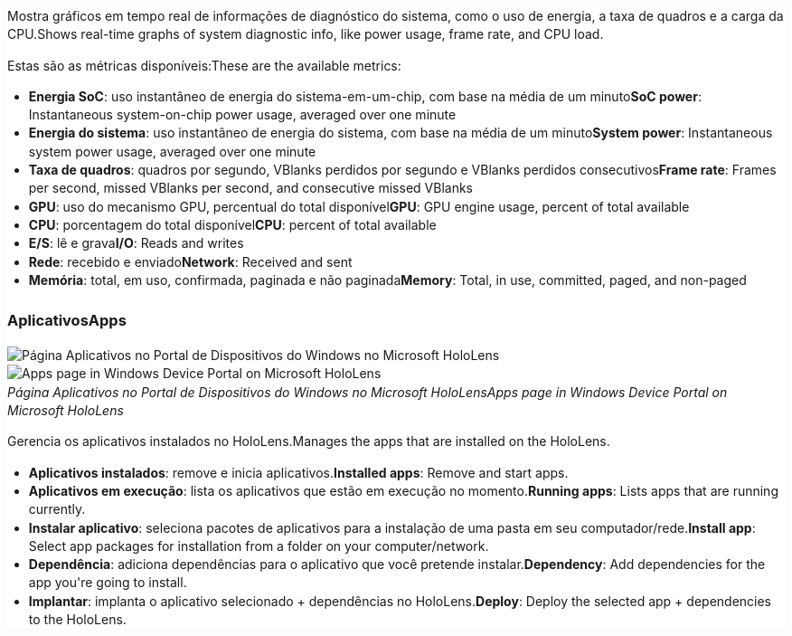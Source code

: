 <span data-ttu-id="ce5f3-400">Mostra gráficos em tempo real de informações de diagnóstico do sistema, como o uso de energia, a taxa de quadros e a carga da CPU.</span><span class="sxs-lookup"><span data-stu-id="ce5f3-400">Shows real-time graphs of system diagnostic info, like power usage, frame rate, and CPU load.</span></span>

<span data-ttu-id="ce5f3-401">Estas são as métricas disponíveis:</span><span class="sxs-lookup"><span data-stu-id="ce5f3-401">These are the available metrics:</span></span>
* <span data-ttu-id="ce5f3-402">**Energia SoC**: uso instantâneo de energia do sistema-em-um-chip, com base na média de um minuto</span><span class="sxs-lookup"><span data-stu-id="ce5f3-402">**SoC power**: Instantaneous system-on-chip power usage, averaged over one minute</span></span>
* <span data-ttu-id="ce5f3-403">**Energia do sistema**: uso instantâneo de energia do sistema, com base na média de um minuto</span><span class="sxs-lookup"><span data-stu-id="ce5f3-403">**System power**: Instantaneous system power usage, averaged over one minute</span></span>
* <span data-ttu-id="ce5f3-404">**Taxa de quadros**: quadros por segundo, VBlanks perdidos por segundo e VBlanks perdidos consecutivos</span><span class="sxs-lookup"><span data-stu-id="ce5f3-404">**Frame rate**: Frames per second, missed VBlanks per second, and consecutive missed VBlanks</span></span>
* <span data-ttu-id="ce5f3-405">**GPU**: uso do mecanismo GPU, percentual do total disponível</span><span class="sxs-lookup"><span data-stu-id="ce5f3-405">**GPU**: GPU engine usage, percent of total available</span></span>
* <span data-ttu-id="ce5f3-406">**CPU**: porcentagem do total disponível</span><span class="sxs-lookup"><span data-stu-id="ce5f3-406">**CPU**: percent of total available</span></span>
* <span data-ttu-id="ce5f3-407">**E/S**: lê e grava</span><span class="sxs-lookup"><span data-stu-id="ce5f3-407">**I/O**: Reads and writes</span></span>
* <span data-ttu-id="ce5f3-408">**Rede**: recebido e enviado</span><span class="sxs-lookup"><span data-stu-id="ce5f3-408">**Network**: Received and sent</span></span>
* <span data-ttu-id="ce5f3-409">**Memória**: total, em uso, confirmada, paginada e não paginada</span><span class="sxs-lookup"><span data-stu-id="ce5f3-409">**Memory**: Total, in use, committed, paged, and non-paged</span></span>

### <a name="apps"></a><span data-ttu-id="ce5f3-410">Aplicativos</span><span class="sxs-lookup"><span data-stu-id="ce5f3-410">Apps</span></span>

<span data-ttu-id="ce5f3-411">![Página Aplicativos no Portal de Dispositivos do Windows no Microsoft HoloLens](images/using-windows-portal-img-11.png)</span><span class="sxs-lookup"><span data-stu-id="ce5f3-411">![Apps page in Windows Device Portal on Microsoft HoloLens](images/using-windows-portal-img-11.png)</span></span><br>
<span data-ttu-id="ce5f3-412">*Página Aplicativos no Portal de Dispositivos do Windows no Microsoft HoloLens*</span><span class="sxs-lookup"><span data-stu-id="ce5f3-412">*Apps page in Windows Device Portal on Microsoft HoloLens*</span></span>

<span data-ttu-id="ce5f3-413">Gerencia os aplicativos instalados no HoloLens.</span><span class="sxs-lookup"><span data-stu-id="ce5f3-413">Manages the apps that are installed on the HoloLens.</span></span>
* <span data-ttu-id="ce5f3-414">**Aplicativos instalados**: remove e inicia aplicativos.</span><span class="sxs-lookup"><span data-stu-id="ce5f3-414">**Installed apps**: Remove and start apps.</span></span>
* <span data-ttu-id="ce5f3-415">**Aplicativos em execução**: lista os aplicativos que estão em execução no momento.</span><span class="sxs-lookup"><span data-stu-id="ce5f3-415">**Running apps**: Lists apps that are running currently.</span></span>
* <span data-ttu-id="ce5f3-416">**Instalar aplicativo**: seleciona pacotes de aplicativos para a instalação de uma pasta em seu computador/rede.</span><span class="sxs-lookup"><span data-stu-id="ce5f3-416">**Install app**: Select app packages for installation from a folder on your computer/network.</span></span>
* <span data-ttu-id="ce5f3-417">**Dependência**: adiciona dependências para o aplicativo que você pretende instalar.</span><span class="sxs-lookup"><span data-stu-id="ce5f3-417">**Dependency**: Add dependencies for the app you're going to install.</span></span>
* <span data-ttu-id="ce5f3-418">**Implantar**: implanta o aplicativo selecionado + dependências no HoloLens.</span><span class="sxs-lookup"><span data-stu-id="ce5f3-418">**Deploy**: Deploy the selected app + dependencies to the HoloLens.</span></span>
